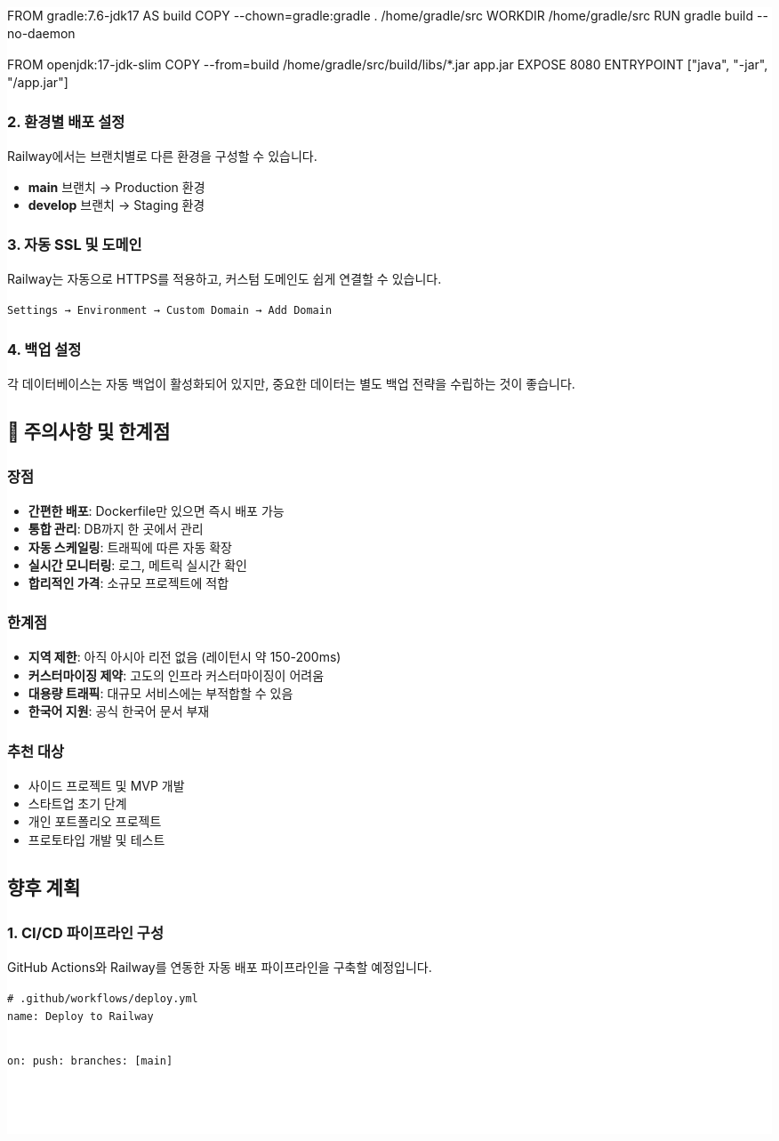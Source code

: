 FROM gradle:7.6-jdk17 AS build
COPY --chown=gradle:gradle . /home/gradle/src
WORKDIR /home/gradle/src
RUN gradle build --no-daemon

FROM openjdk:17-jdk-slim
COPY --from=build /home/gradle/src/build/libs/*.jar app.jar
EXPOSE 8080
ENTRYPOINT [&quot;java&quot;, &quot;-jar&quot;, &quot;/app.jar&quot;]</code></pre>
<h3 id="2-환경별-배포-설정">2. 환경별 배포 설정</h3>
<p>Railway에서는 브랜치별로 다른 환경을 구성할 수 있습니다.</p>
<ul>
<li><strong>main</strong> 브랜치 → Production 환경</li>
<li><strong>develop</strong> 브랜치 → Staging 환경</li>
</ul>
<h3 id="3-자동-ssl-및-도메인">3. 자동 SSL 및 도메인</h3>
<p>Railway는 자동으로 HTTPS를 적용하고, 커스텀 도메인도 쉽게 연결할 수 있습니다.</p>
<pre><code>Settings → Environment → Custom Domain → Add Domain</code></pre><h3 id="4-백업-설정">4. 백업 설정</h3>
<p>각 데이터베이스는 자동 백업이 활성화되어 있지만, 중요한 데이터는 별도 백업 전략을 수립하는 것이 좋습니다.</p>
<h2 id="🚨-주의사항-및-한계점">🚨 주의사항 및 한계점</h2>
<h3 id="장점">장점</h3>
<ul>
<li><strong>간편한 배포</strong>: Dockerfile만 있으면 즉시 배포 가능</li>
<li><strong>통합 관리</strong>: DB까지 한 곳에서 관리</li>
<li><strong>자동 스케일링</strong>: 트래픽에 따른 자동 확장</li>
<li><strong>실시간 모니터링</strong>: 로그, 메트릭 실시간 확인</li>
<li><strong>합리적인 가격</strong>: 소규모 프로젝트에 적합</li>
</ul>
<h3 id="한계점">한계점</h3>
<ul>
<li><strong>지역 제한</strong>: 아직 아시아 리전 없음 (레이턴시 약 150-200ms)</li>
<li><strong>커스터마이징 제약</strong>: 고도의 인프라 커스터마이징이 어려움</li>
<li><strong>대용량 트래픽</strong>: 대규모 서비스에는 부적합할 수 있음</li>
<li><strong>한국어 지원</strong>: 공식 한국어 문서 부재</li>
</ul>
<h3 id="추천-대상">추천 대상</h3>
<ul>
<li>사이드 프로젝트 및 MVP 개발</li>
<li>스타트업 초기 단계</li>
<li>개인 포트폴리오 프로젝트</li>
<li>프로토타입 개발 및 테스트</li>
</ul>
<h2 id="향후-계획">향후 계획</h2>
<h3 id="1-cicd-파이프라인-구성">1. CI/CD 파이프라인 구성</h3>
<p>GitHub Actions와 Railway를 연동한 자동 배포 파이프라인을 구축할 예정입니다.</p>
<pre><code class="language-yaml"># .github/workflows/deploy.yml
name: Deploy to Railway

on:
  push:
    branches: [main]
